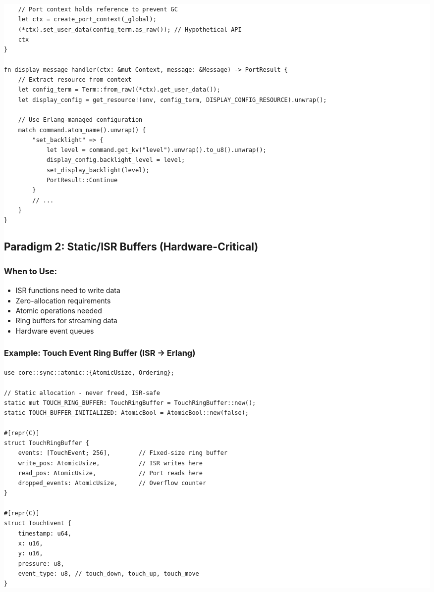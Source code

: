         // Port context holds reference to prevent GC
        let ctx = create_port_context(_global);
        (*ctx).set_user_data(config_term.as_raw()); // Hypothetical API
        ctx
    }
    
    fn display_message_handler(ctx: &mut Context, message: &Message) -> PortResult {
        // Extract resource from context
        let config_term = Term::from_raw((*ctx).get_user_data());
        let display_config = get_resource!(env, config_term, DISPLAY_CONFIG_RESOURCE).unwrap();
        
        // Use Erlang-managed configuration
        match command.atom_name().unwrap() {
            "set_backlight" => {
                let level = command.get_kv("level").unwrap().to_u8().unwrap();
                display_config.backlight_level = level;
                set_display_backlight(level);
                PortResult::Continue
            }
            // ...
        }
    }

## Paradigm 2: Static/ISR Buffers (Hardware-Critical)

### When to Use:
- ISR functions need to write data
- Zero-allocation requirements
- Atomic operations needed
- Ring buffers for streaming data
- Hardware event queues

### Example: Touch Event Ring Buffer (ISR → Erlang)
    use core::sync::atomic::{AtomicUsize, Ordering};
    
    // Static allocation - never freed, ISR-safe
    static mut TOUCH_RING_BUFFER: TouchRingBuffer = TouchRingBuffer::new();
    static TOUCH_BUFFER_INITIALIZED: AtomicBool = AtomicBool::new(false);
    
    #[repr(C)]
    struct TouchRingBuffer {
        events: [TouchEvent; 256],        // Fixed-size ring buffer
        write_pos: AtomicUsize,           // ISR writes here
        read_pos: AtomicUsize,            // Port reads here
        dropped_events: AtomicUsize,      // Overflow counter
    }
    
    #[repr(C)]
    struct TouchEvent {
        timestamp: u64,
        x: u16,
        y: u16,
        pressure: u8,
        event_type: u8, // touch_down, touch_up, touch_move
    }
    